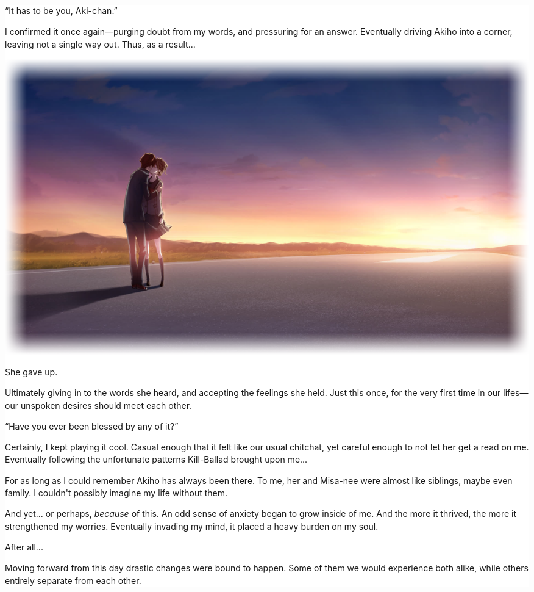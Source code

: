 <div class="text-quoted">“It has to be you, Aki-chan.”</div>

I confirmed it once again—purging doubt from my words, and pressuring for an answer. Eventually driving Akiho into a corner, leaving not a single way out. Thus, as a result...

<div class="story-image"><img src="images/EV_AKI022A.PNG"></div>

She gave up.

Ultimately giving in to the words she heard, and accepting the feelings she held. Just this once, for the very first time in our lifes—our unspoken desires should meet each other.

<div class="story-divider story-divider-custommargin2"></div>

<div class="text-italic-quoted text-nomargintop">“Have you ever been blessed by any of it?”</div>

Certainly, I kept playing it cool. Casual enough that it felt like our usual chitchat, yet careful enough to not let her get a read on me. Eventually following the unfortunate patterns Kill-Ballad brought upon me...

For as long as I could remember Akiho has always been there. To me, her and Misa-nee were almost like siblings, maybe even family. I couldn't possibly imagine my life without them.

And yet... or perhaps, *because* of this. An odd sense of anxiety began to grow inside of me. And the more it thrived, the more it strengthened my worries. Eventually invading my mind, it placed a heavy burden on my soul.

After all...

Moving forward from this day drastic changes were bound to happen. Some of them we would experience both alike, while others entirely separate from each other.
